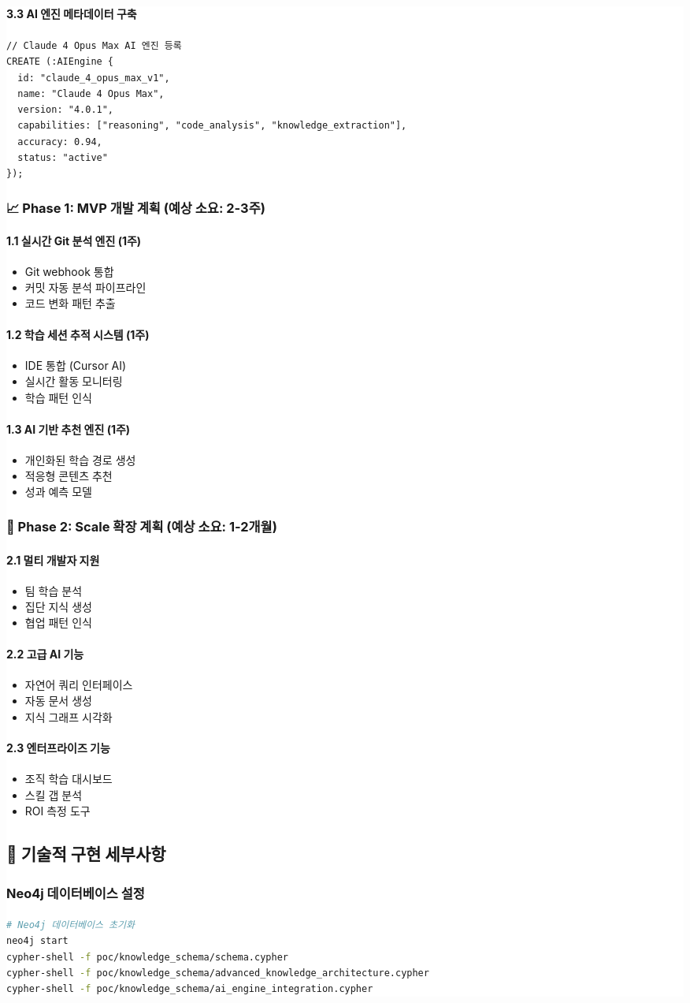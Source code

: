 #### 3.3 AI 엔진 메타데이터 구축
```cypher
// Claude 4 Opus Max AI 엔진 등록
CREATE (:AIEngine {
  id: "claude_4_opus_max_v1",
  name: "Claude 4 Opus Max",
  version: "4.0.1",
  capabilities: ["reasoning", "code_analysis", "knowledge_extraction"],
  accuracy: 0.94,
  status: "active"
});
```

### 📈 Phase 1: MVP 개발 계획 (예상 소요: 2-3주)

#### 1.1 실시간 Git 분석 엔진 (1주)
- Git webhook 통합
- 커밋 자동 분석 파이프라인
- 코드 변화 패턴 추출

#### 1.2 학습 세션 추적 시스템 (1주)
- IDE 통합 (Cursor AI)
- 실시간 활동 모니터링
- 학습 패턴 인식

#### 1.3 AI 기반 추천 엔진 (1주)
- 개인화된 학습 경로 생성
- 적응형 콘텐츠 추천
- 성과 예측 모델

### 🚀 Phase 2: Scale 확장 계획 (예상 소요: 1-2개월)

#### 2.1 멀티 개발자 지원
- 팀 학습 분석
- 집단 지식 생성
- 협업 패턴 인식

#### 2.2 고급 AI 기능
- 자연어 쿼리 인터페이스
- 자동 문서 생성
- 지식 그래프 시각화

#### 2.3 엔터프라이즈 기능
- 조직 학습 대시보드
- 스킬 갭 분석
- ROI 측정 도구

## 🔧 기술적 구현 세부사항

### Neo4j 데이터베이스 설정
```bash
# Neo4j 데이터베이스 초기화
neo4j start
cypher-shell -f poc/knowledge_schema/schema.cypher
cypher-shell -f poc/knowledge_schema/advanced_knowledge_architecture.cypher  
cypher-shell -f poc/knowledge_schema/ai_engine_integration.cypher
```
